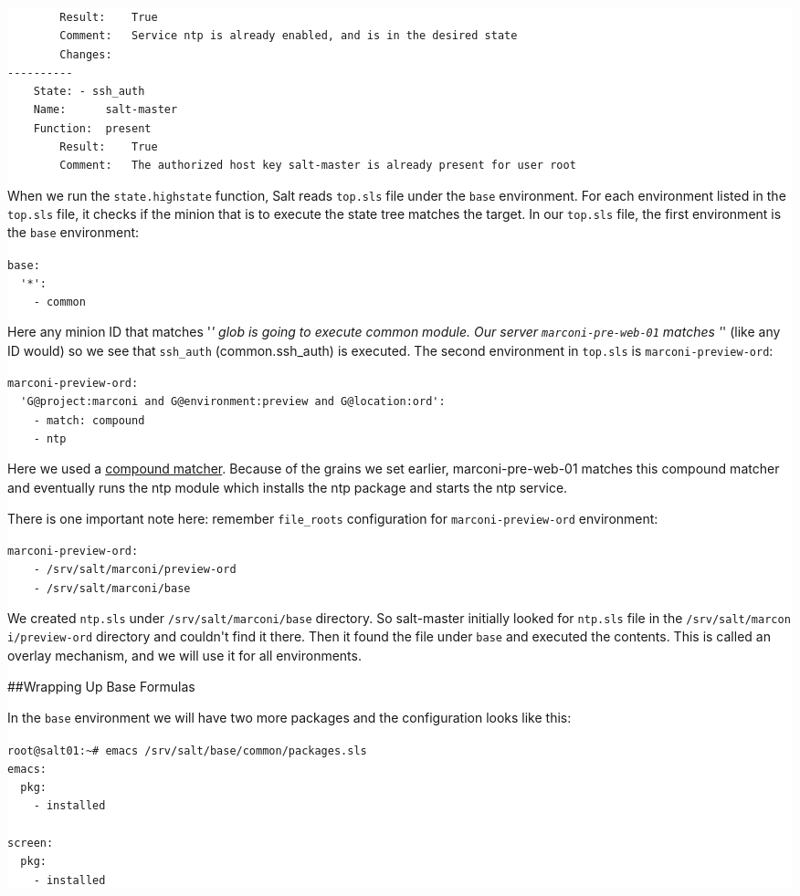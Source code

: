             Result:    True
            Comment:   Service ntp is already enabled, and is in the desired state
            Changes:
    ----------
        State: - ssh_auth
        Name:      salt-master
        Function:  present
            Result:    True
            Comment:   The authorized host key salt-master is already present for user root

When we run the `state.highstate` function, Salt reads `top.sls` file under the `base` environment. For each environment listed in the `top.sls` file, it checks if the minion that is to execute the state tree matches the target. In our `top.sls` file, the first environment is the `base` environment:

    base:
      '*':
        - common

Here any minion ID that matches '*' glob is going to execute common module. Our server `marconi-pre-web-01` matches '*' (like any ID would) so we see that `ssh_auth` (common.ssh_auth) is executed. The second environment in `top.sls` is `marconi-preview-ord`:

    marconi-preview-ord:
      'G@project:marconi and G@environment:preview and G@location:ord':
        - match: compound
        - ntp

Here we used a [compound matcher][12]. Because of the grains we set earlier, marconi-pre-web-01 matches this compound matcher and eventually runs the ntp module which installs the ntp package and starts the ntp service.

There is one important note here: remember `file_roots` configuration for `marconi-preview-ord` environment:

    marconi-preview-ord:
        - /srv/salt/marconi/preview-ord
        - /srv/salt/marconi/base

We created `ntp.sls` under `/srv/salt/marconi/base` directory. So salt-master initially looked for `ntp.sls` file in the `/srv/salt/marconi/preview-ord` directory and couldn't find it there. Then it found the file under `base` and executed the contents. This is called an overlay mechanism, and we will use it for all environments.

##Wrapping Up Base Formulas

In the `base` environment we will have two more packages and the configuration looks like this:

    root@salt01:~# emacs /srv/salt/base/common/packages.sls
    emacs:
      pkg:
        - installed

    screen:
      pkg:
        - installed


[1]: http://developer.rackspace.com/blog/marconi-and-salt.html
[2]: http://en.wikipedia.org/wiki/YAML
[3]: http://docs.saltstack.com/topics/tutorials/pillar.html
[4]: http://docs.saltstack.com/topics/targeting/grains.html
[5]: http://docs.saltstack.com/ref/states/all/index.html
[6]: http://docs.saltstack.com/ref/states/all/salt.states.pkg.html
[7]: http://docs.saltstack.com/ref/modules/all/salt.modules.state.html
[8]: http://docs.saltstack.com/ref/states/all/salt.states.service.html
[9]: http://docs.saltstack.com/ref/states/layers.html
[10]: http://docs.saltstack.com/ref/states/top.html
[11]: http://docs.saltstack.com/ref/states/highstate.html
[12]: http://docs.saltstack.com/topics/targeting/compound.html
[13]: https://twitter.com/ozgurakan
[14]: https://plus.google.com/110684487860941982359